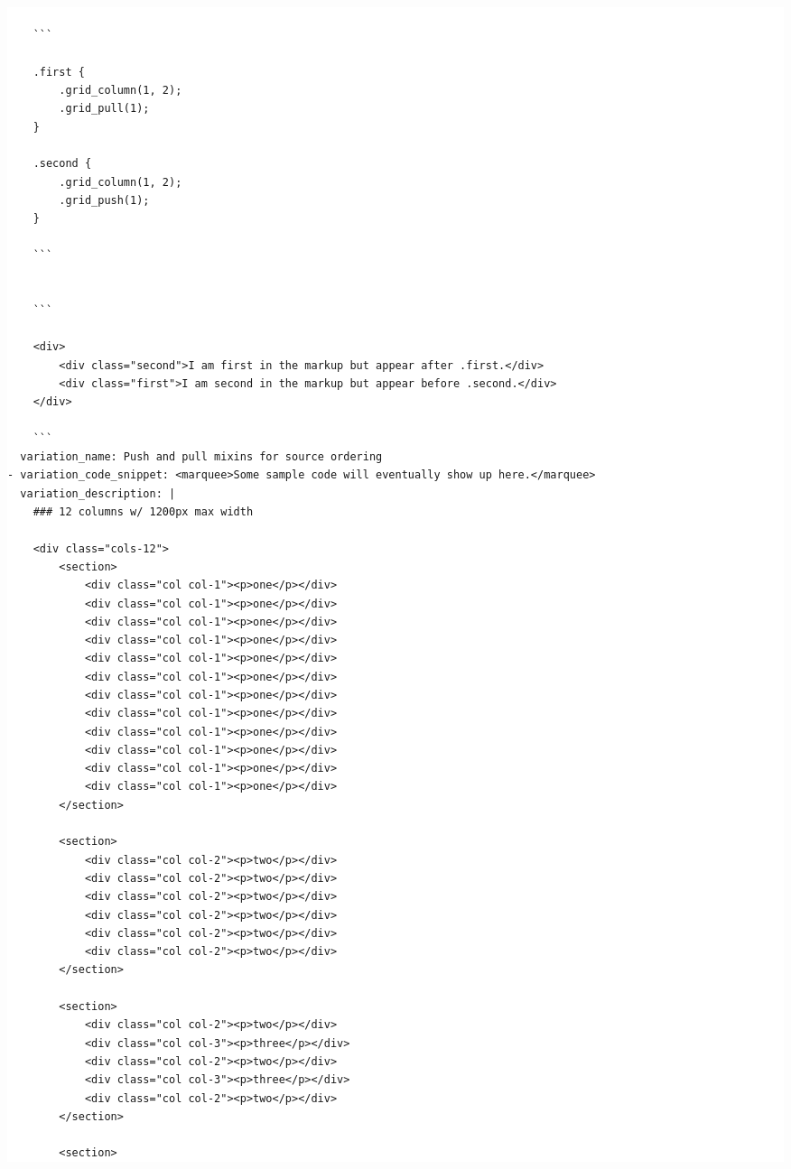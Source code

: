   ```

      ```

      .first {
          .grid_column(1, 2);
          .grid_pull(1);
      }

      .second {
          .grid_column(1, 2);
          .grid_push(1);
      }

      ```


      ```

      <div>
          <div class="second">I am first in the markup but appear after .first.</div>
          <div class="first">I am second in the markup but appear before .second.</div>
      </div>

      ```
    variation_name: Push and pull mixins for source ordering
  - variation_code_snippet: <marquee>Some sample code will eventually show up here.</marquee>
    variation_description: |
      ### 12 columns w/ 1200px max width

      <div class="cols-12">
          <section>
              <div class="col col-1"><p>one</p></div>
              <div class="col col-1"><p>one</p></div>
              <div class="col col-1"><p>one</p></div>
              <div class="col col-1"><p>one</p></div>
              <div class="col col-1"><p>one</p></div>
              <div class="col col-1"><p>one</p></div>
              <div class="col col-1"><p>one</p></div>
              <div class="col col-1"><p>one</p></div>
              <div class="col col-1"><p>one</p></div>
              <div class="col col-1"><p>one</p></div>
              <div class="col col-1"><p>one</p></div>
              <div class="col col-1"><p>one</p></div>
          </section>

          <section>
              <div class="col col-2"><p>two</p></div>
              <div class="col col-2"><p>two</p></div>
              <div class="col col-2"><p>two</p></div>
              <div class="col col-2"><p>two</p></div>
              <div class="col col-2"><p>two</p></div>
              <div class="col col-2"><p>two</p></div>
          </section>

          <section>
              <div class="col col-2"><p>two</p></div>
              <div class="col col-3"><p>three</p></div>
              <div class="col col-2"><p>two</p></div>
              <div class="col col-3"><p>three</p></div>
              <div class="col col-2"><p>two</p></div>
          </section>

          <section>
  ```